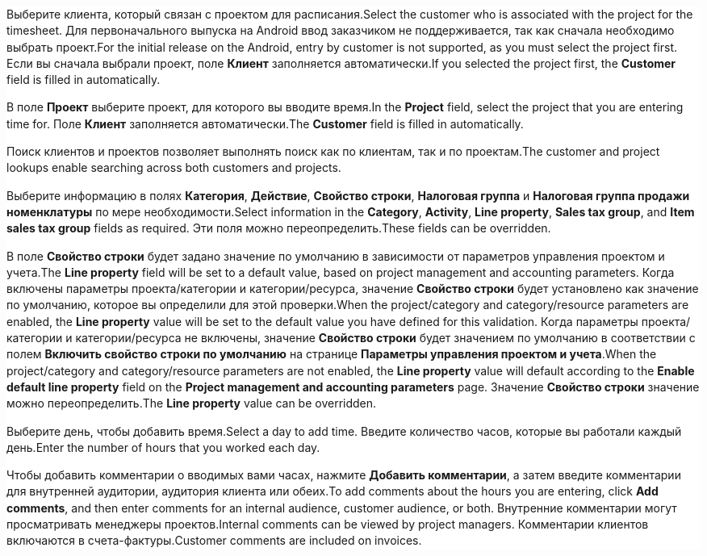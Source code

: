 <span data-ttu-id="6fe90-138">Выберите клиента, который связан с проектом для расписания.</span><span class="sxs-lookup"><span data-stu-id="6fe90-138">Select the customer who is associated with the project for the timesheet.</span></span> <span data-ttu-id="6fe90-139">Для первоначального выпуска на Android ввод заказчиком не поддерживается, так как сначала необходимо выбрать проект.</span><span class="sxs-lookup"><span data-stu-id="6fe90-139">For the initial release on the Android, entry by customer is not supported, as you must select the project first.</span></span> <span data-ttu-id="6fe90-140">Если вы сначала выбрали проект, поле **Клиент** заполняется автоматически.</span><span class="sxs-lookup"><span data-stu-id="6fe90-140">If you selected the project first, the **Customer** field is filled in automatically.</span></span>

<span data-ttu-id="6fe90-141">В поле **Проект** выберите проект, для которого вы вводите время.</span><span class="sxs-lookup"><span data-stu-id="6fe90-141">In the **Project** field, select the project that you are entering time for.</span></span> <span data-ttu-id="6fe90-142">Поле **Клиент** заполняется автоматически.</span><span class="sxs-lookup"><span data-stu-id="6fe90-142">The **Customer** field is filled in automatically.</span></span>

<span data-ttu-id="6fe90-143">Поиск клиентов и проектов позволяет выполнять поиск как по клиентам, так и по проектам.</span><span class="sxs-lookup"><span data-stu-id="6fe90-143">The customer and project lookups enable searching across both customers and projects.</span></span>

<span data-ttu-id="6fe90-144">Выберите информацию в полях **Категория**, **Действие**, **Свойство строки**, **Налоговая группа** и **Налоговая группа продажи номенклатуры** по мере необходимости.</span><span class="sxs-lookup"><span data-stu-id="6fe90-144">Select information in the **Category**, **Activity**, **Line property**, **Sales tax group**, and **Item sales tax group** fields as required.</span></span> <span data-ttu-id="6fe90-145">Эти поля можно переопределить.</span><span class="sxs-lookup"><span data-stu-id="6fe90-145">These fields can be overridden.</span></span>

<span data-ttu-id="6fe90-146">В поле **Свойство строки** будет задано значение по умолчанию в зависимости от параметров управления проектом и учета.</span><span class="sxs-lookup"><span data-stu-id="6fe90-146">The **Line property** field will be set to a default value, based on project management and accounting parameters.</span></span> <span data-ttu-id="6fe90-147">Когда включены параметры проекта/категории и категории/ресурса, значение **Свойство строки** будет установлено как значение по умолчанию, которое вы определили для этой проверки.</span><span class="sxs-lookup"><span data-stu-id="6fe90-147">When the project/category and category/resource parameters are enabled, the **Line property** value will be set to the default value you have defined for this validation.</span></span> <span data-ttu-id="6fe90-148">Когда параметры проекта/категории и категории/ресурса не включены, значение **Свойство строки** будет значением по умолчанию в соответствии с полем **Включить свойство строки по умолчанию** на странице **Параметры управления проектом и учета**.</span><span class="sxs-lookup"><span data-stu-id="6fe90-148">When the project/category and category/resource parameters are not enabled, the **Line property** value will default according to the **Enable default line property** field on the **Project management and accounting parameters** page.</span></span> <span data-ttu-id="6fe90-149">Значение **Свойство строки** значение можно переопределить.</span><span class="sxs-lookup"><span data-stu-id="6fe90-149">The **Line property** value can be overridden.</span></span>

<span data-ttu-id="6fe90-150">Выберите день, чтобы добавить время.</span><span class="sxs-lookup"><span data-stu-id="6fe90-150">Select a day to add time.</span></span> <span data-ttu-id="6fe90-151">Введите количество часов, которые вы работали каждый день.</span><span class="sxs-lookup"><span data-stu-id="6fe90-151">Enter the number of hours that you worked each day.</span></span>

<span data-ttu-id="6fe90-152">Чтобы добавить комментарии о вводимых вами часах, нажмите **Добавить комментарии**, а затем введите комментарии для внутренней аудитории, аудитория клиента или обеих.</span><span class="sxs-lookup"><span data-stu-id="6fe90-152">To add comments about the hours you are entering, click **Add comments**, and then enter comments for an internal audience, customer audience, or both.</span></span>
<span data-ttu-id="6fe90-153">Внутренние комментарии могут просматривать менеджеры проектов.</span><span class="sxs-lookup"><span data-stu-id="6fe90-153">Internal comments can be viewed by project managers.</span></span> <span data-ttu-id="6fe90-154">Комментарии клиентов включаются в счета-фактуры.</span><span class="sxs-lookup"><span data-stu-id="6fe90-154">Customer comments are included on invoices.</span></span>
